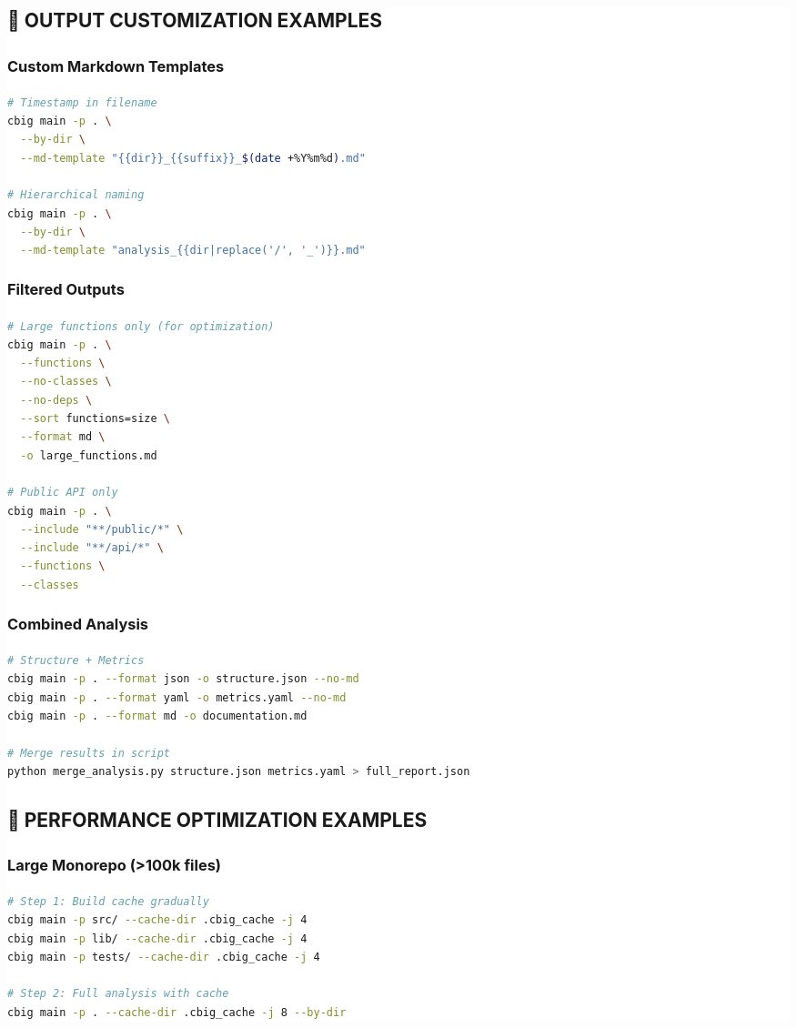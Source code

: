 ## 🎨 OUTPUT CUSTOMIZATION EXAMPLES

### Custom Markdown Templates
```bash
# Timestamp in filename
cbig main -p . \
  --by-dir \
  --md-template "{{dir}}_{{suffix}}_$(date +%Y%m%d).md"

# Hierarchical naming
cbig main -p . \
  --by-dir \
  --md-template "analysis_{{dir|replace('/', '_')}}.md"
```

### Filtered Outputs
```bash
# Large functions only (for optimization)
cbig main -p . \
  --functions \
  --no-classes \
  --no-deps \
  --sort functions=size \
  --format md \
  -o large_functions.md

# Public API only
cbig main -p . \
  --include "**/public/*" \
  --include "**/api/*" \
  --functions \
  --classes
```

### Combined Analysis
```bash
# Structure + Metrics
cbig main -p . --format json -o structure.json --no-md
cbig main -p . --format yaml -o metrics.yaml --no-md
cbig main -p . --format md -o documentation.md

# Merge results in script
python merge_analysis.py structure.json metrics.yaml > full_report.json
```

## 🚀 PERFORMANCE OPTIMIZATION EXAMPLES

### Large Monorepo (>100k files)
```bash
# Step 1: Build cache gradually
cbig main -p src/ --cache-dir .cbig_cache -j 4
cbig main -p lib/ --cache-dir .cbig_cache -j 4
cbig main -p tests/ --cache-dir .cbig_cache -j 4

# Step 2: Full analysis with cache
cbig main -p . --cache-dir .cbig_cache -j 8 --by-dir
```
